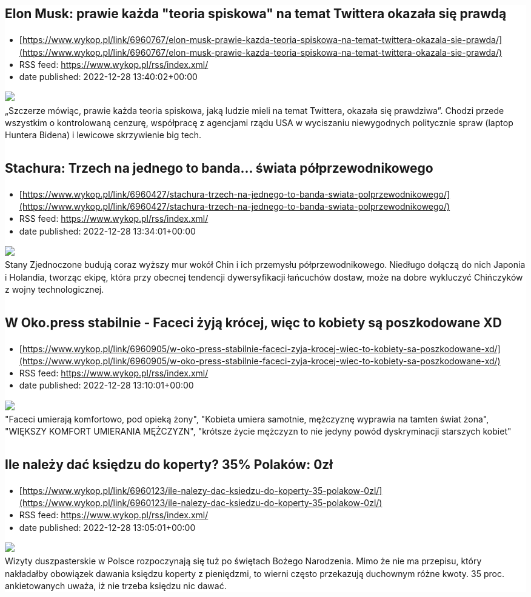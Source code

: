 ## Elon Musk: prawie każda "teoria spiskowa" na temat Twittera okazała się prawdą
 - [https://www.wykop.pl/link/6960767/elon-musk-prawie-kazda-teoria-spiskowa-na-temat-twittera-okazala-sie-prawda/](https://www.wykop.pl/link/6960767/elon-musk-prawie-kazda-teoria-spiskowa-na-temat-twittera-okazala-sie-prawda/)
 - RSS feed: https://www.wykop.pl/rss/index.xml/
 - date published: 2022-12-28 13:40:02+00:00

<img src="https://www.wykop.pl/cdn/c3397993/link_1672225658Nzp54XZ4XJXQT6OLkbW9Fa,w104h74.jpg" /><br />
		 „Szczerze mówiąc, prawie każda teoria spiskowa, jaką ludzie mieli na temat Twittera, okazała się prawdziwa”. Chodzi przede wszystkim o kontrolowaną cenzurę, współpracę z agencjami rządu USA w wyciszaniu niewygodnych politycznie spraw (laptop Huntera Bidena) i lewicowe skrzywienie big tech.

## Stachura: Trzech na jednego to banda… świata półprzewodnikowego
 - [https://www.wykop.pl/link/6960427/stachura-trzech-na-jednego-to-banda-swiata-polprzewodnikowego/](https://www.wykop.pl/link/6960427/stachura-trzech-na-jednego-to-banda-swiata-polprzewodnikowego/)
 - RSS feed: https://www.wykop.pl/rss/index.xml/
 - date published: 2022-12-28 13:34:01+00:00

<img src="https://www.wykop.pl/cdn/c3397993/link_1672210107FmVRoB2Br6VI6FW6sngbBz,w104h74.jpg" /><br />
		 Stany Zjednoczone budują coraz wyższy mur wokół Chin i ich przemysłu półprzewodnikowego. Niedługo dołączą do nich Japonia i Holandia, tworząc ekipę, która przy obecnej tendencji dywersyfikacji łańcuchów dostaw, może na dobre wykluczyć Chińczyków z wojny technologicznej.

## W Oko.press stabilnie - Faceci żyją krócej, więc to kobiety są poszkodowane XD
 - [https://www.wykop.pl/link/6960905/w-oko-press-stabilnie-faceci-zyja-krocej-wiec-to-kobiety-sa-poszkodowane-xd/](https://www.wykop.pl/link/6960905/w-oko-press-stabilnie-faceci-zyja-krocej-wiec-to-kobiety-sa-poszkodowane-xd/)
 - RSS feed: https://www.wykop.pl/rss/index.xml/
 - date published: 2022-12-28 13:10:01+00:00

<img src="https://www.wykop.pl/cdn/c3397993/link_1672229129owCzTVgfB7si2lDIxPsMoq,w104h74.jpg" /><br />
		 &quot;Faceci umierają komfortowo, pod opieką żony&quot;, &quot;Kobieta umiera samotnie, mężczyznę wyprawia na tamten świat żona&quot;, &quot;WIĘKSZY KOMFORT UMIERANIA MĘŻCZYZN&quot;,  &quot;krótsze życie mężczyzn to nie jedyny powód dyskryminacji starszych kobiet&quot;

## Ile należy dać księdzu do koperty? 35% Polaków: 0zł
 - [https://www.wykop.pl/link/6960123/ile-nalezy-dac-ksiedzu-do-koperty-35-polakow-0zl/](https://www.wykop.pl/link/6960123/ile-nalezy-dac-ksiedzu-do-koperty-35-polakow-0zl/)
 - RSS feed: https://www.wykop.pl/rss/index.xml/
 - date published: 2022-12-28 13:05:01+00:00

<img src="https://www.wykop.pl/cdn/c3397993/link_1672168831hcQQrBtlkrJUkIt4BlL9uC,w104h74.jpg" /><br />
		 Wizyty duszpasterskie w Polsce rozpoczynają się tuż po świętach Bożego Narodzenia. Mimo że nie ma przepisu, który nakładałby obowiązek dawania księdzu koperty z pieniędzmi, to wierni często przekazują duchownym różne kwoty. 35 proc. ankietowanych uważa, iż nie trzeba księdzu nic dawać.
